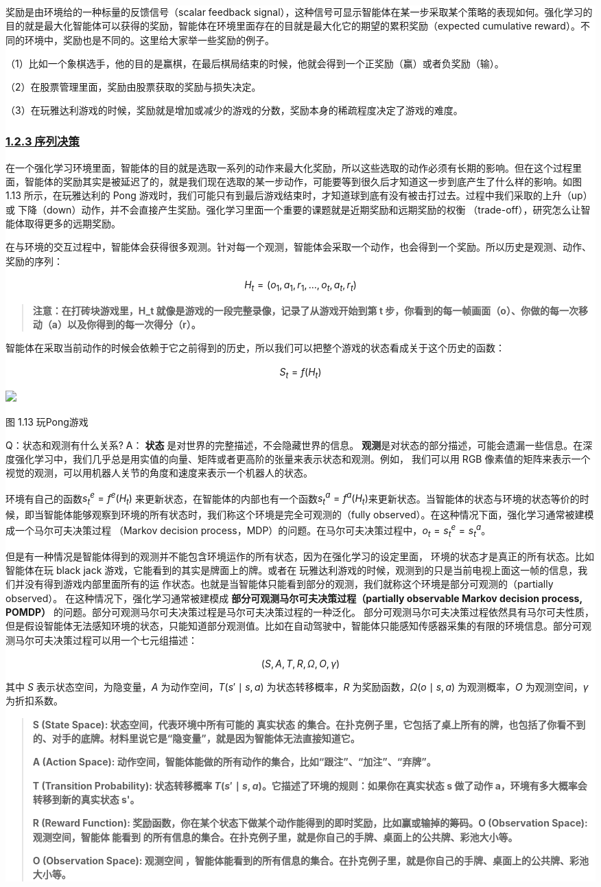 奖励是由环境给的一种标量的反馈信号（scalar feedback signal），这种信号可显示智能体在某一步采取某个策略的表现如何。强化学习的目的就是最大化智能体可以获得的奖励，智能体在环境里面存在的目就是最大化它的期望的累积奖励（expected cumulative reward）。不同的环境中，奖励也是不同的。这里给大家举一些奖励的例子。

（1）比如一个象棋选手，他的目的是赢棋，在最后棋局结束的时候，他就会得到一个正奖励（赢）或者负奖励（输）。

（2）在股票管理里面，奖励由股票获取的奖励与损失决定。

（3）在玩雅达利游戏的时候，奖励就是增加或减少的游戏的分数，奖励本身的稀疏程度决定了游戏的难度。

### [1.2.3 序列决策](https://datawhalechina.github.io/easy-rl/#/chapter1/chapter1?id=_123-%e5%ba%8f%e5%88%97%e5%86%b3%e7%ad%96)

在一个强化学习环境里面，智能体的目的就是选取一系列的动作来最大化奖励，所以这些选取的动作必须有长期的影响。但在这个过程里面，智能体的奖励其实是被延迟了的，就是我们现在选取的某一步动作，可能要等到很久后才知道这一步到底产生了什么样的影响。如图 1.13 所示，在玩雅达利的 Pong 游戏时，我们可能只有到最后游戏结束时，才知道球到底有没有被击打过去。过程中我们采取的上升（up）或 下降（down）动作，并不会直接产生奖励。强化学习里面一个重要的课题就是近期奖励和远期奖励的权衡 （trade-off），研究怎么让智能体取得更多的远期奖励。

在与环境的交互过程中，智能体会获得很多观测。针对每一个观测，智能体会采取一个动作，也会得到一个奖励。所以历史是观测、动作、奖励的序列：

$$
H_t = (o_1, a_1, r_1, \ldots, o_t, a_t, r_t)
$$

> **注意：在打砖块游戏里，H_t 就像是游戏的一段完整录像，记录了从游戏开始到第 t 步，你看到的每一帧画面（o）、你做的每一次移动（a）以及你得到的每一次得分（r）。**

智能体在采取当前动作的时候会依赖于它之前得到的历史，所以我们可以把整个游戏的状态看成关于这个历史的函数：

$$
S_t = f(H_t)
$$

![](https://datawhalechina.github.io/easy-rl/img/ch1/1.21.png)

图 1.13 玩Pong游戏

Q：状态和观测有什么关系?
A： **状态** 是对世界的完整描述，不会隐藏世界的信息。 **观测**是对状态的部分描述，可能会遗漏一些信息。在深度强化学习中，我们几乎总是用实值的向量、矩阵或者更高阶的张量来表示状态和观测。例如， 我们可以用 RGB 像素值的矩阵来表示一个视觉的观测，可以用机器人关节的角度和速度来表示一个机器人的状态。

环境有自己的函数$s_t^e = f^e(H_t)$ 来更新状态，在智能体的内部也有一个函数$s_t^a = f^a(H_t)$来更新状态。当智能体的状态与环境的状态等价的时候，即当智能体能够观察到环境的所有状态时，我们称这个环境是完全可观测的（fully observed）。在这种情况下面，强化学习通常被建模成一个马尔可夫决策过程 （Markov decision process，MDP）的问题。在马尔可夫决策过程中，$o_t = s_t^e = s_t^a$。

但是有一种情况是智能体得到的观测并不能包含环境运作的所有状态，因为在强化学习的设定里面， 环境的状态才是真正的所有状态。比如智能体在玩 black jack 游戏，它能看到的其实是牌面上的牌。或者在 玩雅达利游戏的时候，观测到的只是当前电视上面这一帧的信息，我们并没有得到游戏内部里面所有的运 作状态。也就是当智能体只能看到部分的观测，我们就称这个环境是部分可观测的（partially observed）。 在这种情况下，强化学习通常被建模成 **部分可观测马尔可夫决策过程（partially observable Markov decision process, POMDP）** 的问题。部分可观测马尔可夫决策过程是马尔可夫决策过程的一种泛化。 部分可观测马尔可夫决策过程依然具有马尔可夫性质，但是假设智能体无法感知环境的状态，只能知道部分观测值。比如在自动驾驶中，智能体只能感知传感器采集的有限的环境信息。部分可观测马尔可夫决策过程可以用一个七元组描述：

$$
(S, A, T, R, \Omega, O, \gamma)
$$

其中 $S$ 表示状态空间，为隐变量，$A$ 为动作空间，$T(s' \mid s, a)$ 为状态转移概率，$R$ 为奖励函数，$\Omega(o \mid s, a)$ 为观测概率，$O$ 为观测空间，$\gamma$ 为折扣系数。

> **S (State Space): 状态空间，代表环境中所有可能的 真实状态 的集合。在扑克例子里，它包括了桌上所有的牌，也包括了你看不到的、对手的底牌。材料里说它是“隐变量”，就是因为智能体无法直接知道它。**
>
> **A (Action Space): 动作空间，智能体能做的所有动作的集合，比如“跟注”、“加注”、“弃牌”。**
>
> **T (Transition Probability): 状态转移概率 $T(s' \mid s, a)$。它描述了环境的规则：如果你在真实状态 s 做了动作 a，环境有多大概率会转移到新的真实状态 s'。**
>
> **R (Reward Function): 奖励函数，你在某个状态下做某个动作能得到的即时奖励，比如赢或输掉的筹码。O (Observation Space): 观测空间，智能体 能看到 的所有信息的集合。在扑克例子里，就是你自己的手牌、桌面上的公共牌、彩池大小等。**
>
> **O (Observation Space):  观测空间 ，智能体能看到的所有信息的集合。在扑克例子里，就是你自己的手牌、桌面上的公共牌、彩池大小等。**
>